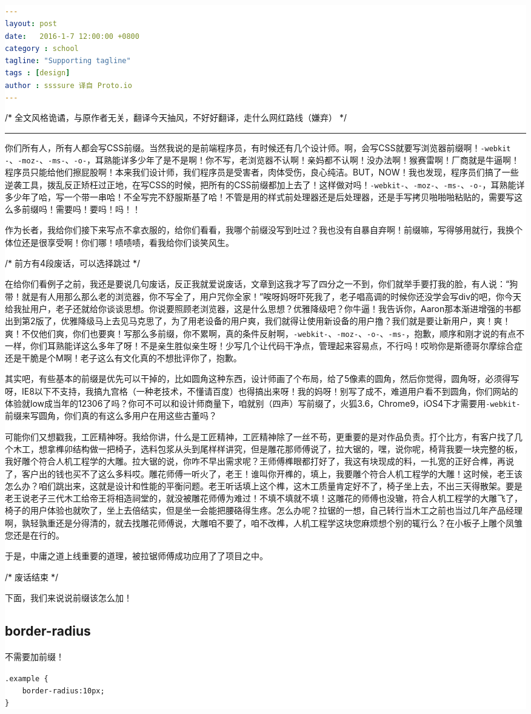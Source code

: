 ```yaml
---
layout: post
date:   2016-1-7 12:00:00 +0800
category : school
tagline: "Supporting tagline"
tags : [design]
author : ssssure 译自 Proto.io
---
```






/* 全文风格诡谲，与原作者无关，翻译今天抽风，不好好翻译，走什么网红路线（嫌弃） */

---

你们所有人，所有人都会写CSS前缀。当然我说的是前端程序员，有时候还有几个设计师。啊，会写CSS就要写浏览器前缀啊！`-webkit-`、`-moz-`、`-ms-`、`-o-`，耳熟能详多少年了是不是啊！你不写，老浏览器不认啊！亲妈都不认啊！没办法啊！猴赛雷啊！厂商就是牛逼啊！程序员只能给他们擦屁股啊！本来我们设计师，我们程序员是受害者，肉体受伤，良心纯洁。BUT，NOW！我也发现，程序员们搞了一些逆袭工具，拨乱反正矫枉过正地，在写CSS的时候，把所有的CSS前缀都加上去了！这样做对吗！`-webkit-`、`-moz-`、`-ms-`、`-o-`，耳熟能详多少年了哈，写一个带一串哈！不全写完不舒服斯基了哈！不管是用的样式前处理器还是后处理器，还是手写拷贝啪啪啪粘贴的，需要写这么多前缀吗！需要吗！要吗！吗！！

作为长者，我给你们接下来写点不拿衣服的，给你们看看，我哪个前缀没写到吐过？我也没有自暴自弃啊！前缀嘛，写得够用就行，我换个体位还是很享受啊！你们哪！啧啧啧，看我给你们谈笑风生。

/* 前方有4段废话，可以选择跳过 */

在给你们看例子之前，我还是要说几句废话，反正我就爱说废话，文章到这我才写了四分之一不到，你们就举手要打我的脸，有人说：“狗带！就是有人用那么那么老的浏览器，你不写全了，用户咒你全家！”唉呀妈呀吓死我了，老子唱高调的时候你还没学会写div的吧，你今天给我扯用户，老子还就给你谈谈思想。你说要照顾老浏览器，这是什么思想？优雅降级吧？你牛逼！我告诉你，Aaron那本渐进增强的书都出到第2版了，优雅降级马上去见马克思了，为了用老设备的用户爽，我们就得让使用新设备的用户撸？我们就是要让新用户，爽！爽！爽！不仅他们爽，你们也要爽！写那么多前缀，你不累啊，真的条件反射啊，`-webkit-`、`-moz-`、`-o-`、`-ms-`，抱歉，顺序和刚才说的有点不一样，你们耳熟能详这么多年了呀！不是亲生胜似亲生呀！少写几个让代码干净点，管理起来容易点，不行吗！哎哟你是斯德哥尔摩综合症还是干脆是个M啊！老子这么有文化真的不想批评你了，抱歉。

其实吧，有些基本的前缀是优先可以干掉的，比如圆角这种东西，设计师画了个布局，给了5像素的圆角，然后你觉得，圆角呀，必须得写呀，IE8以下不支持，我搞九宫格（一种老技术，不懂请百度）也得搞出来呀！我的妈呀！别写了成不，难道用户看不到圆角，你们网站的体验就low成当年的12306了吗？你可不可以和设计师商量下，咱就别（四声）写前缀了，火狐3.6，Chrome9，iOS4下才需要用`-webkit-`前缀来写圆角，你们真的有这么多用户在用这些古董吗？

可能你们又想戳我，工匠精神呀。我给你讲，什么是工匠精神，工匠精神除了一丝不苟，更重要的是对作品负责。打个比方，有客户找了几个木工，想拿榫卯结构做一把椅子，选料包浆从头到尾样样讲究，但是雕花那师傅说了，拉大锯的，嘿，说你呢，椅背我要一块完整的板，我好雕个符合人机工程学的大雕。拉大锯的说，你咋不早出需求呢？王师傅榫眼都打好了，我这有块现成的料，一扎宽的正好合榫，再说了，客户出的钱也买不了这么多料哎。雕花师傅一听火了，老王！谁叫你开榫的，填上，我要雕个符合人机工程学的大雕！这时候，老王该怎么办？咱们跳出来，这就是设计和性能的平衡问题。老王听话填上这个榫，这木工质量肯定好不了，椅子坐上去，不出三天得散架。要是老王说老子三代木工给帝王将相造祠堂的，就没被雕花师傅为难过！不填不填就不填！这雕花的师傅也没辙，符合人机工程学的大雕飞了，椅子的用户体验也就吹了，坐上去倍结实，但是坐一会能把腰硌得生疼。怎么办呢？拉锯的一想，自己转行当木工之前也当过几年产品经理啊，孰轻孰重还是分得清的，就去找雕花师傅说，大雕咱不要了，咱不改榫，人机工程学这块您麻烦想个别的辄行么？在小板子上雕个凤雏您还是在行的。

于是，中庸之道上线重要的道理，被拉锯师傅成功应用了了项目之中。

/* 废话结束 */

下面，我们来说说前缀该怎么加！

## border-radius

不需要加前缀！

	.example {
		border-radius:10px;
	}
